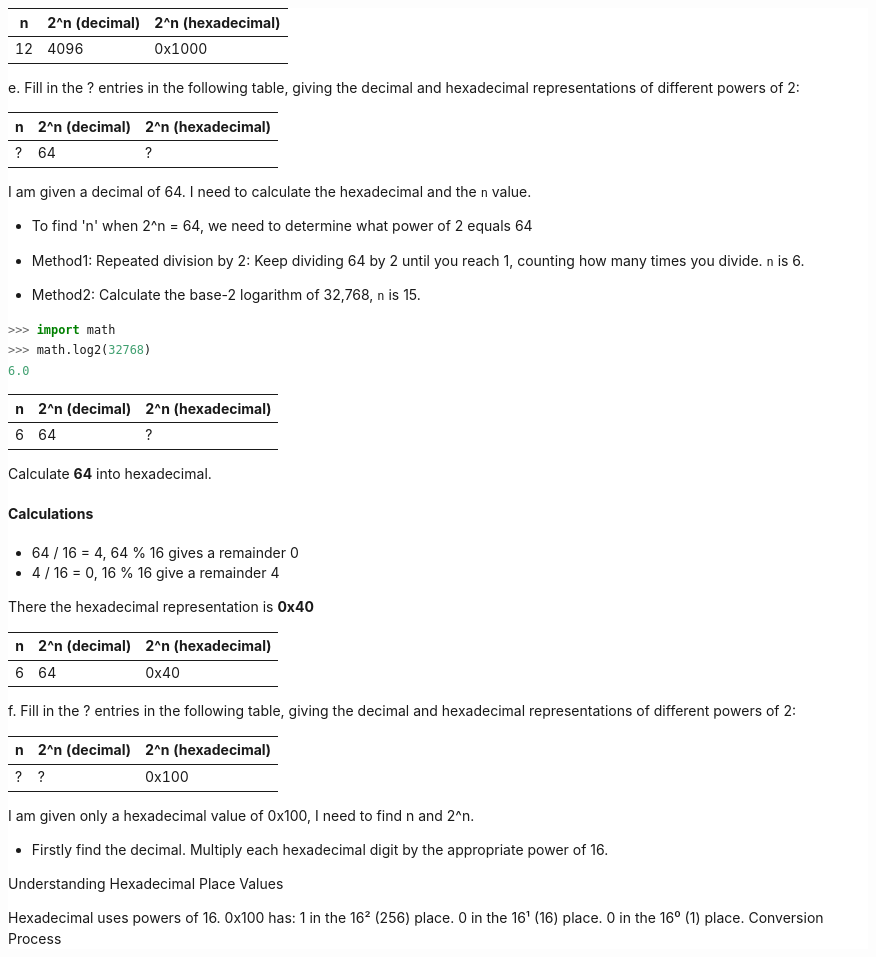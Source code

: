 | n | 2^n (decimal) | 2^n (hexadecimal)
|---|---|---|
|12 | 4096 | 0x1000

e. Fill in the ? entries in the following table, giving the decimal and hexadecimal
representations of different powers of 2:

| n | 2^n (decimal) | 2^n (hexadecimal)
|---|---|---|
|? | 64 | ?

I am given a decimal of 64. I need to calculate the hexadecimal and the `n` value.

- To find 'n' when 2^n = 64, we need to determine what power of 2 equals 64

- Method1: Repeated division by 2: Keep dividing 64 by 2 until you reach 1, counting how many times you divide. `n` is 6.
- Method2: Calculate the base-2 logarithm of 32,768, `n` is 15.
```python
>>> import math
>>> math.log2(32768)
6.0
```
| n | 2^n (decimal) | 2^n (hexadecimal)
|---|---|---|
|6 | 64 | ?

Calculate **64** into hexadecimal.
#### Calculations

- 64 / 16 = 4, 64 % 16 gives a remainder 0
- 4 / 16 = 0, 16 % 16 give a remainder 4

There the hexadecimal representation is **0x40**

| n | 2^n (decimal) | 2^n (hexadecimal)
|---|---|---|
|6 | 64 | 0x40

f. Fill in the ? entries in the following table, giving the decimal and hexadecimal
representations of different powers of 2:

| n | 2^n (decimal) | 2^n (hexadecimal)
|---|---|---|
|? | ? | 0x100

I am given only a hexadecimal value of 0x100, I need to find n and 2^n.

- Firstly find the decimal. Multiply each hexadecimal digit by the appropriate power of 16.

Understanding Hexadecimal Place Values

Hexadecimal uses powers of 16.
0x100 has:
1 in the 16² (256) place.
0 in the 16¹ (16) place.
0 in the 16⁰ (1) place.
Conversion Process
